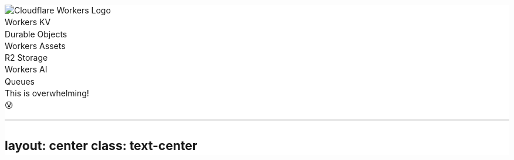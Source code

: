 <div class="workers-ecosystem">
  <div class="workers-logo">
    <img src="/cloudflare_workers.png" alt="Cloudflare Workers Logo" />
  </div>
  
  <div class="service">Workers KV</div>
  <div class="service">Durable Objects</div>
  <div class="service">Workers Assets</div>
  <div class="service">R2 Storage</div>
  <div class="service">Workers AI</div>
  <div class="service">Queues</div>
  
  <div v-click class="scared-dev">
    <div class="speech-bubble">
      This is overwhelming!
    </div>
    <div class="text-6xl">😰</div>
  </div>
</div>



---
layout: center
class: text-center
---

<style scoped>
.salt-meme-container {
  position: relative;
  width: 100%;
  height: 500px;
  display: flex;
  align-items: center;
  justify-content: center;
  overflow: hidden;
}

.workers-base {
  position: relative;
  display: grid;
  grid-template-columns: repeat(3, 1fr);
  gap: 2rem;
  z-index: 1;
}

.workers-logo-scattered {
  width: 80px;
  height: 80px;
  background: rgba(248, 128, 32, 0.3);
  border: 2px solid var(--cloudflare-orange);
  border-radius: 12px;
  display: flex;
  align-items: center;
  justify-content: center;
  color: var(--cloudflare-orange);
  animation: logoFloat 3s ease-in-out infinite;
}
